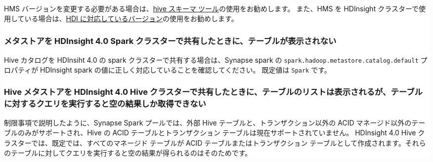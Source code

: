 HMS バージョンを変更する必要がある場合は、[hive スキーマ ツール](https://cwiki.apache.org/confluence/display/Hive/Hive+Schema+Tool)の使用をお勧めします。 また、HMS を HDInsight クラスターで使用している場合は、[HDI に対応しているバージョン](../../hdinsight/interactive-query/apache-hive-migrate-workloads.md)の使用をお勧めします。 

### <a name="when-sharing-the-metastore-with-hdinsight-40-spark-clusters-i-cannot-see-the-tables"></a>メタストアを HDInsight 4.0 Spark クラスターで共有したときに、テーブルが表示されない
Hive カタログを HDInsiht 4.0 の spark クラスターで共有する場合は、Synapse spark の `spark.hadoop.metastore.catalog.default` プロパティが HDInsight spark の値に正しく対応していることを確認してください。 既定値は `Spark` です。

### <a name="when-sharing-the-hive-metastore-with-hdinsight-40-hive-clusters-i-can-list-the-tables-successfully-but-only-get-empty-result-when-i-query-the-table"></a>Hive メタストアを HDInsight 4.0 Hive クラスターで共有したときに、テーブルのリストは表示されるが、テーブルに対するクエリを実行すると空の結果しか取得できない
制限事項で説明したように、Synapse Spark プールでは、外部 Hive テーブルと、トランザクション以外の ACID マネージド以外のテーブルのみがサポートされ、Hive の ACID テーブルとトランザクション テーブルは現在サポートされていません。 HDInsight 4.0 Hive クラスターでは、既定では、すべてのマネージド テーブルが ACID テーブルまたはトランザクション テーブルとして作成されます。それらのテーブルに対してクエリを実行すると空の結果が得られるのはそのためです。 